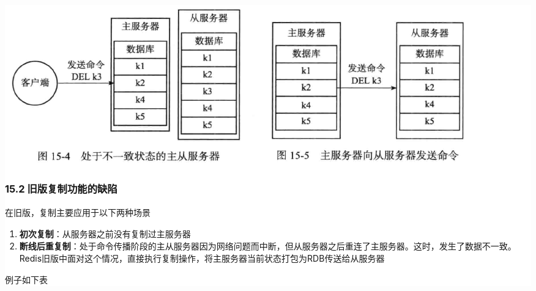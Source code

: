 ![](Redis-15-复制\200305_10.png)
![](Redis-15-复制\200305_11.png)

### 15.2 旧版复制功能的缺陷

在旧版，复制主要应用于以下两种场景
1. **初次复制**：从服务器之前没有复制过主服务器
2. **断线后重复制**：处于命令传播阶段的主从服务器因为网络问题而中断，但从服务器之后重连了主服务器。这时，发生了数据不一致。Redis旧版中面对这个情况，直接执行复制操作，将主服务器当前状态打包为RDB传送给从服务器

例子如下表